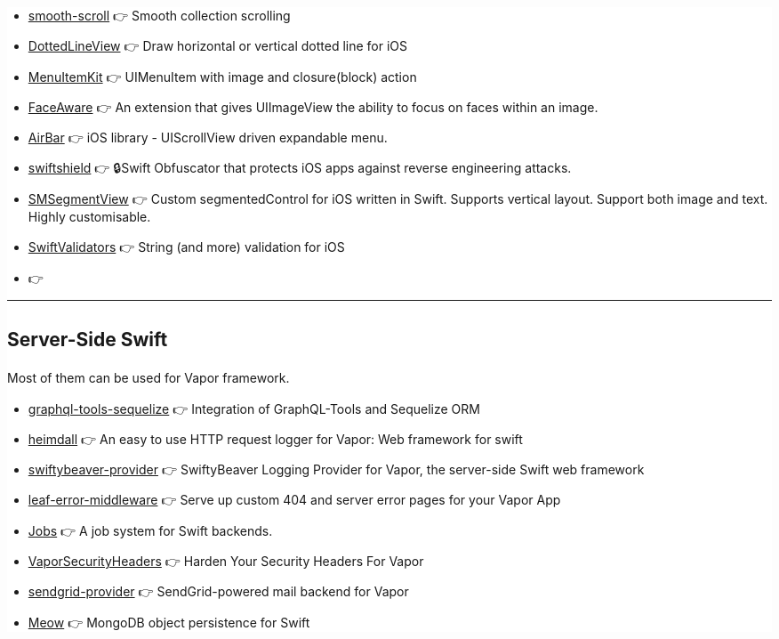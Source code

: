 - [smooth-scroll](https://github.com/Cuberto/smooth-scroll)
👉 Smooth collection scrolling

- [DottedLineView](https://github.com/STAR-ZERO/DottedLineView)
👉 Draw horizontal or vertical dotted line for iOS

- [MenuItemKit](https://github.com/cxa/MenuItemKit)
👉 UIMenuItem with image and closure(block) action

- [FaceAware](https://github.com/BeauNouvelle/FaceAware)
👉 An extension that gives UIImageView the ability to focus on faces within an image.

- [AirBar](https://github.com/uptechteam/AirBar)
👉 iOS library - UIScrollView driven expandable menu. 

- [swiftshield](https://github.com/rockbruno/swiftshield)
👉 🔒Swift Obfuscator that protects iOS apps against reverse engineering attacks.

- [SMSegmentView](https://github.com/sima-11/SMSegmentView)
👉 Custom segmentedControl for iOS written in Swift. Supports vertical layout. Support both image and text. Highly customisable.

- [SwiftValidators](https://github.com/gkaimakas/SwiftValidators)
👉 String (and more) validation for iOS


- []()
👉 


---

## Server-Side Swift

Most of them can be used for Vapor framework. 

- [graphql-tools-sequelize](https://github.com/rse/graphql-tools-sequelize)
👉 Integration of GraphQL-Tools and Sequelize ORM

- [heimdall](https://github.com/himani93/heimdall)
👉 An easy to use HTTP request logger for Vapor: Web framework for swift

- [swiftybeaver-provider](https://github.com/vapor-community/swiftybeaver-provider)
👉 SwiftyBeaver Logging Provider for Vapor, the server-side Swift web framework

- [leaf-error-middleware](https://github.com/brokenhandsio/leaf-error-middleware)
👉 Serve up custom 404 and server error pages for your Vapor App

- [Jobs](https://github.com/BrettRToomey/Jobs)
👉 A job system for Swift backends.

- [VaporSecurityHeaders](https://github.com/brokenhandsio/VaporSecurityHeaders)
👉 Harden Your Security Headers For Vapor

- [sendgrid-provider](https://github.com/vapor-community/sendgrid-provider)
👉 SendGrid-powered mail backend for Vapor

- [Meow](https://github.com/OpenKitten/Meow)
👉 MongoDB object persistence for Swift
